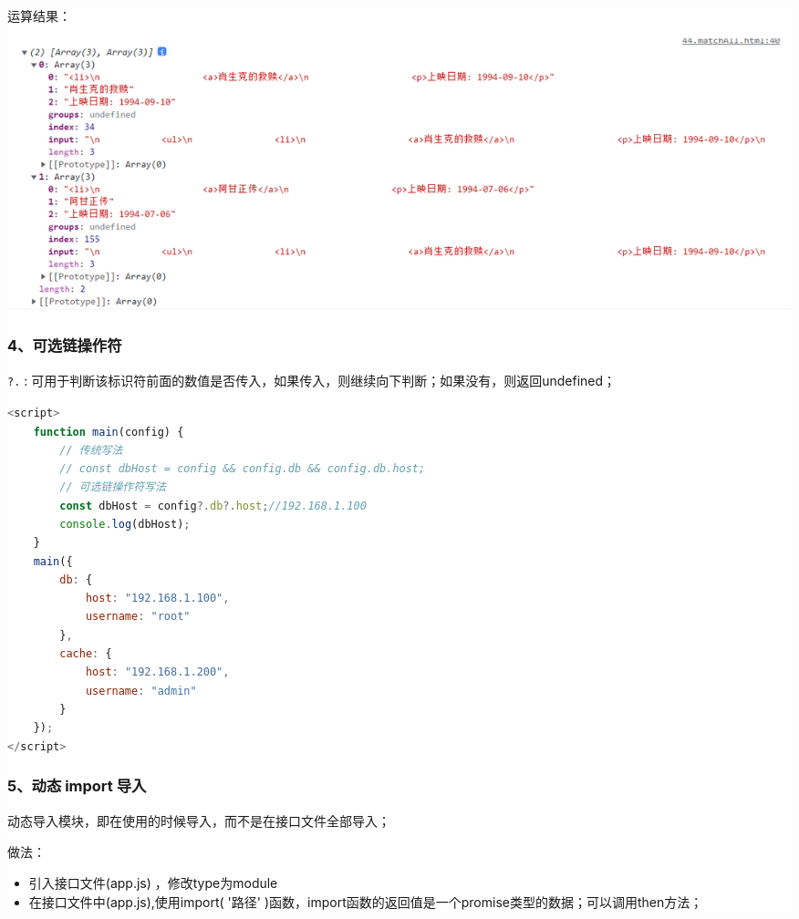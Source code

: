 运算结果：

![](img/matchAll.png)



### 4、可选链操作符

`?.`  : 可用于判断该标识符前面的数值是否传入，如果传入，则继续向下判断；如果没有，则返回undefined；

```js
<script>
    function main(config) {
        // 传统写法
        // const dbHost = config && config.db && config.db.host;
        // 可选链操作符写法
        const dbHost = config?.db?.host;//192.168.1.100
        console.log(dbHost);
    }
    main({
        db: {
            host: "192.168.1.100",
            username: "root"
        },
        cache: {
            host: "192.168.1.200",
            username: "admin"
        }
    });
</script>
```

### 5、动态 import 导入

动态导入模块，即在使用的时候导入，而不是在接口文件全部导入；

做法：

- 引入接口文件(app.js) ，修改type为module
- 在接口文件中(app.js),使用import( '路径' )函数，import函数的返回值是一个promise类型的数据；可以调用then方法；

